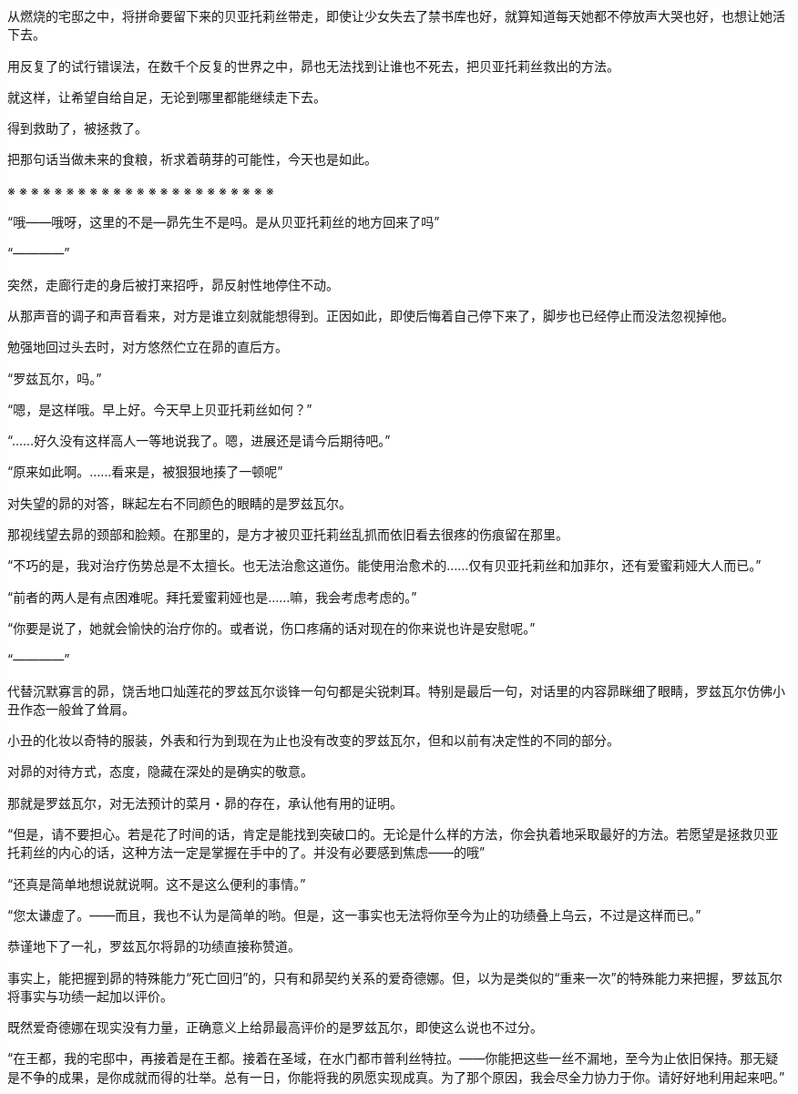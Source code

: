 从燃烧的宅邸之中，将拼命要留下来的贝亚托莉丝带走，即使让少女失去了禁书库也好，就算知道每天她都不停放声大哭也好，也想让她活下去。

用反复了的试行错误法，在数千个反复的世界之中，昴也无法找到让谁也不死去，把贝亚托莉丝救出的方法。

就这样，让希望自给自足，无论到哪里都能继续走下去。

得到救助了，被拯救了。

把那句话当做未来的食粮，祈求着萌芽的可能性，今天也是如此。

※ ※ ※ ※ ※ ※ ※ ※ ※ ※ ※ ※ ※ ※ ※ ※ ※ ※ ※ ※ ※ ※ ※

“哦——哦呀，这里的不是—昴先生不是吗。是从贝亚托莉丝的地方回来了吗”

“————”

突然，走廊行走的身后被打来招呼，昴反射性地停住不动。

从那声音的调子和声音看来，对方是谁立刻就能想得到。正因如此，即使后悔着自己停下来了，脚步也已经停止而没法忽视掉他。

勉强地回过头去时，对方悠然伫立在昴的直后方。

“罗兹瓦尔，吗。”

“嗯，是这样哦。早上好。今天早上贝亚托莉丝如何？”

“……好久没有这样高人一等地说我了。嗯，进展还是请今后期待吧。”

“原来如此啊。……看来是，被狠狠地揍了一顿呢”

对失望的昴的对答，眯起左右不同颜色的眼睛的是罗兹瓦尔。

那视线望去昴的颈部和脸颊。在那里的，是方才被贝亚托莉丝乱抓而依旧看去很疼的伤痕留在那里。

“不巧的是，我对治疗伤势总是不太擅长。也无法治愈这道伤。能使用治愈术的……仅有贝亚托莉丝和加菲尔，还有爱蜜莉娅大人而已。”

“前者的两人是有点困难呢。拜托爱蜜莉娅也是……嘛，我会考虑考虑的。”

“你要是说了，她就会愉快的治疗你的。或者说，伤口疼痛的话对现在的你来说也许是安慰呢。”

“————”

代替沉默寡言的昴，饶舌地口灿莲花的罗兹瓦尔谈锋一句句都是尖锐刺耳。特别是最后一句，对话里的内容昴眯细了眼睛，罗兹瓦尔仿佛小丑作态一般耸了耸肩。

小丑的化妆以奇特的服装，外表和行为到现在为止也没有改变的罗兹瓦尔，但和以前有决定性的不同的部分。

对昴的对待方式，态度，隐藏在深处的是确实的敬意。

那就是罗兹瓦尔，对无法预计的菜月・昴的存在，承认他有用的证明。

“但是，请不要担心。若是花了时间的话，肯定是能找到突破口的。无论是什么样的方法，你会执着地采取最好的方法。若愿望是拯救贝亚托莉丝的内心的话，这种方法一定是掌握在手中的了。并没有必要感到焦虑——的哦”

“还真是简单地想说就说啊。这不是这么便利的事情。”

“您太谦虚了。——而且，我也不认为是简单的哟。但是，这一事实也无法将你至今为止的功绩叠上乌云，不过是这样而已。”

恭谨地下了一礼，罗兹瓦尔将昴的功绩直接称赞道。

事实上，能把握到昴的特殊能力“死亡回归”的，只有和昴契约关系的爱奇德娜。但，以为是类似的“重来一次”的特殊能力来把握，罗兹瓦尔将事实与功绩一起加以评价。

既然爱奇德娜在现实没有力量，正确意义上给昴最高评价的是罗兹瓦尔，即使这么说也不过分。

“在王都，我的宅邸中，再接着是在王都。接着在圣域，在水门都市普利丝特拉。——你能把这些一丝不漏地，至今为止依旧保持。那无疑是不争的成果，是你成就而得的壮举。总有一日，你能将我的夙愿实现成真。为了那个原因，我会尽全力协力于你。请好好地利用起来吧。”
